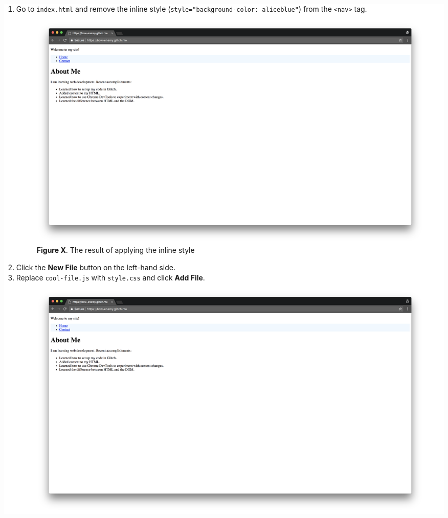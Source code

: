 1. Go to `index.html` and remove the inline style (`style="background-color: aliceblue"`) 
   from the `<nav>` tag.
     <figure>
       <img src="imgs/css/inline1.png"
            alt="The result of applying the inline style."/>
       <figcaption>
         <b>Figure X</b>. The result of applying the inline style
       </figcaption>
     </figure>
1. Click the **New File** button on the left-hand side.
1. Replace `cool-file.js` with `style.css` and click **Add File**.
     <figure>
       <img src="imgs/css/inline1.png"
